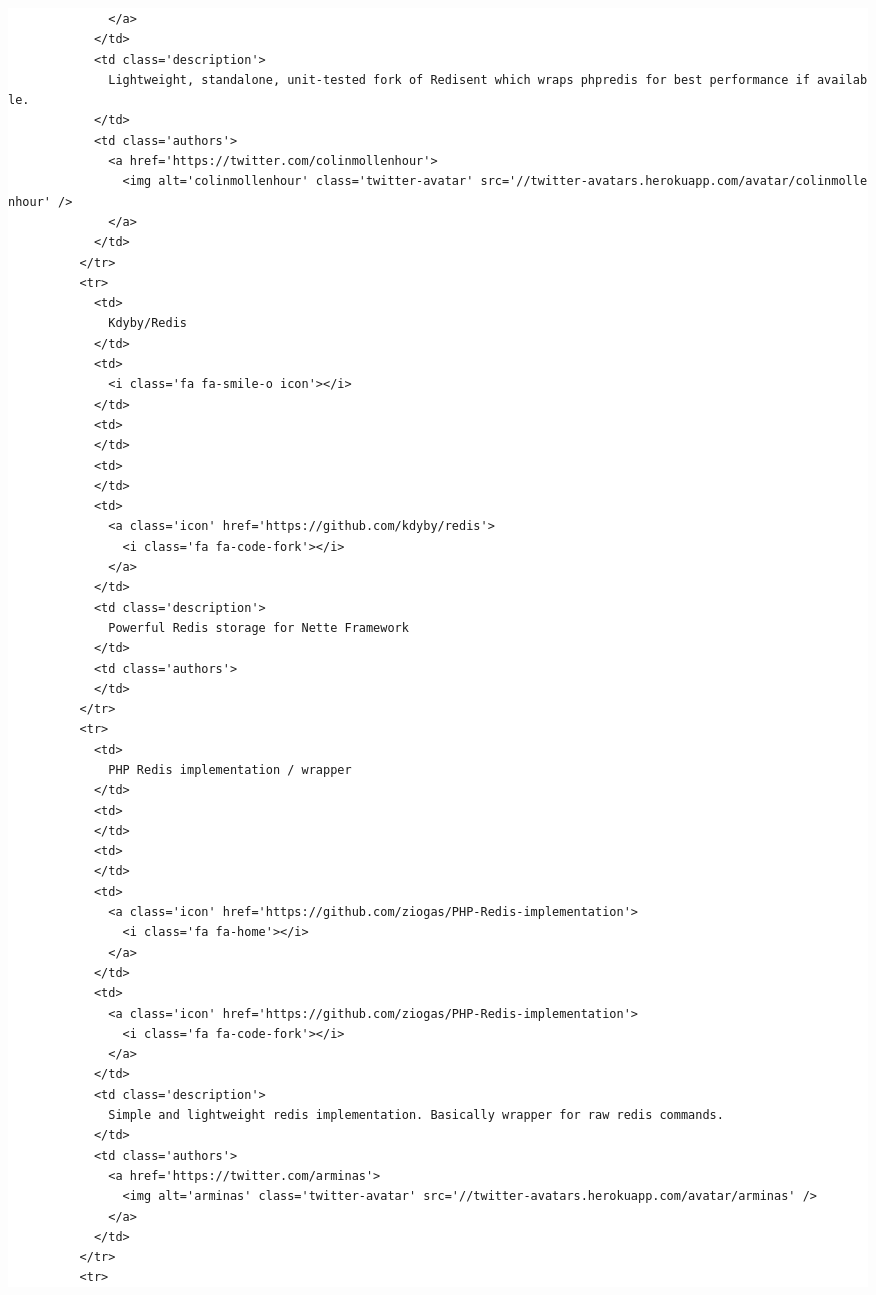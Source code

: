                   </a>
                </td>
                <td class='description'>
                  Lightweight, standalone, unit-tested fork of Redisent which wraps phpredis for best performance if available.
                </td>
                <td class='authors'>
                  <a href='https://twitter.com/colinmollenhour'>
                    <img alt='colinmollenhour' class='twitter-avatar' src='//twitter-avatars.herokuapp.com/avatar/colinmollenhour' />
                  </a>
                </td>
              </tr>
              <tr>
                <td>
                  Kdyby/Redis
                </td>
                <td>
                  <i class='fa fa-smile-o icon'></i>
                </td>
                <td>
                </td>
                <td>
                </td>
                <td>
                  <a class='icon' href='https://github.com/kdyby/redis'>
                    <i class='fa fa-code-fork'></i>
                  </a>
                </td>
                <td class='description'>
                  Powerful Redis storage for Nette Framework
                </td>
                <td class='authors'>
                </td>
              </tr>
              <tr>
                <td>
                  PHP Redis implementation / wrapper
                </td>
                <td>
                </td>
                <td>
                </td>
                <td>
                  <a class='icon' href='https://github.com/ziogas/PHP-Redis-implementation'>
                    <i class='fa fa-home'></i>
                  </a>
                </td>
                <td>
                  <a class='icon' href='https://github.com/ziogas/PHP-Redis-implementation'>
                    <i class='fa fa-code-fork'></i>
                  </a>
                </td>
                <td class='description'>
                  Simple and lightweight redis implementation. Basically wrapper for raw redis commands.
                </td>
                <td class='authors'>
                  <a href='https://twitter.com/arminas'>
                    <img alt='arminas' class='twitter-avatar' src='//twitter-avatars.herokuapp.com/avatar/arminas' />
                  </a>
                </td>
              </tr>
              <tr>